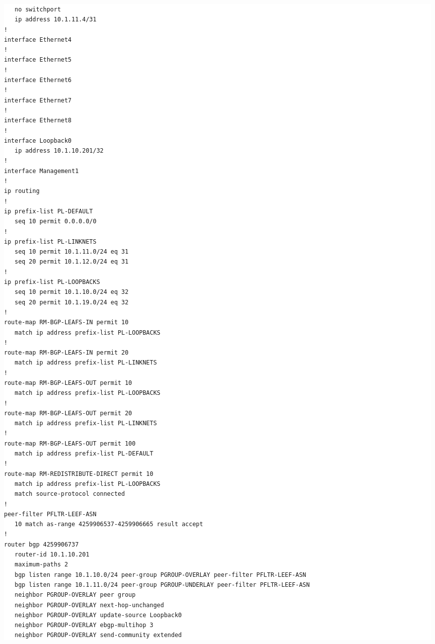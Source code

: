 ```
   no switchport
   ip address 10.1.11.4/31
!
interface Ethernet4
!
interface Ethernet5
!
interface Ethernet6
!
interface Ethernet7
!
interface Ethernet8
!
interface Loopback0
   ip address 10.1.10.201/32
!
interface Management1
!
ip routing
!
ip prefix-list PL-DEFAULT
   seq 10 permit 0.0.0.0/0
!
ip prefix-list PL-LINKNETS
   seq 10 permit 10.1.11.0/24 eq 31
   seq 20 permit 10.1.12.0/24 eq 31
!
ip prefix-list PL-LOOPBACKS
   seq 10 permit 10.1.10.0/24 eq 32
   seq 20 permit 10.1.19.0/24 eq 32
!
route-map RM-BGP-LEAFS-IN permit 10
   match ip address prefix-list PL-LOOPBACKS
!
route-map RM-BGP-LEAFS-IN permit 20
   match ip address prefix-list PL-LINKNETS
!
route-map RM-BGP-LEAFS-OUT permit 10
   match ip address prefix-list PL-LOOPBACKS
!
route-map RM-BGP-LEAFS-OUT permit 20
   match ip address prefix-list PL-LINKNETS
!
route-map RM-BGP-LEAFS-OUT permit 100
   match ip address prefix-list PL-DEFAULT
!
route-map RM-REDISTRIBUTE-DIRECT permit 10
   match ip address prefix-list PL-LOOPBACKS
   match source-protocol connected
!
peer-filter PFLTR-LEEF-ASN
   10 match as-range 4259906537-4259906665 result accept
!
router bgp 4259906737
   router-id 10.1.10.201
   maximum-paths 2
   bgp listen range 10.1.10.0/24 peer-group PGROUP-OVERLAY peer-filter PFLTR-LEEF-ASN
   bgp listen range 10.1.11.0/24 peer-group PGROUP-UNDERLAY peer-filter PFLTR-LEEF-ASN
   neighbor PGROUP-OVERLAY peer group
   neighbor PGROUP-OVERLAY next-hop-unchanged
   neighbor PGROUP-OVERLAY update-source Loopback0
   neighbor PGROUP-OVERLAY ebgp-multihop 3
   neighbor PGROUP-OVERLAY send-community extended
```